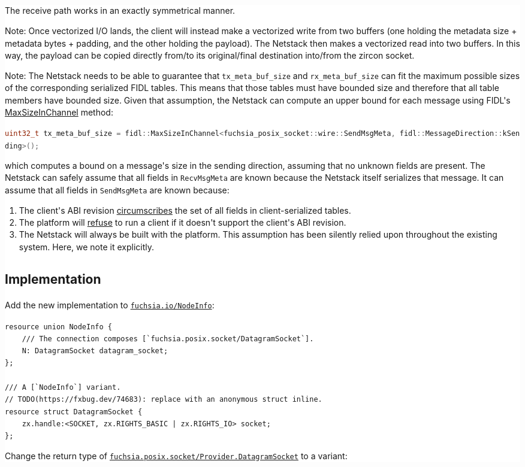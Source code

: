 The receive path works in an exactly symmetrical manner.

Note: Once vectorized I/O lands, the client will instead make a vectorized write
from two buffers (one holding the metadata size + metadata bytes + padding, and
the other holding the payload). The Netstack then makes a vectorized read into
two buffers. In this way, the payload can be copied directly from/to its
original/final destination into/from the zircon socket.

Note: The Netstack needs to be able to guarantee that `tx_meta_buf_size` and
`rx_meta_buf_size` can fit the maximum possible sizes of the corresponding
serialized FIDL tables. This means that those tables must have bounded size and
therefore that all table members have bounded size. Given that assumption,
the Netstack can compute an upper bound for each message using FIDL's
[MaxSizeInChannel][max-size-in-channel]
method:

```cpp
uint32_t tx_meta_buf_size = fidl::MaxSizeInChannel<fuchsia_posix_socket::wire::SendMsgMeta, fidl::MessageDirection::kSending>();
```

which computes a bound on a message's size in the sending direction, assuming
that no unknown fields are present. The Netstack can safely assume that all
fields in `RecvMsgMeta` are known because the Netstack itself serializes that
message. It can assume that all fields in `SendMsgMeta` are known because:

1. The client's ABI revision [circumscribes][abi-revision] the set of all fields
   in client-serialized tables.
1. The platform will [refuse][package-abi-revision] to run a client if it
   doesn't support the client's ABI revision.
1. The Netstack will always be built with the platform. This assumption has
   been silently relied upon throughout the existing system. Here, we note it
   explicitly.

## Implementation

Add the new implementation to [`fuchsia.io/NodeInfo`][fuchsia-io-NodeInfo]:

```fidl
resource union NodeInfo {
    /// The connection composes [`fuchsia.posix.socket/DatagramSocket`].
    N: DatagramSocket datagram_socket;
};

/// A [`NodeInfo`] variant.
// TODO(https://fxbug.dev/74683): replace with an anonymous struct inline.
resource struct DatagramSocket {
    zx.handle:<SOCKET, zx.RIGHTS_BASIC | zx.RIGHTS_IO> socket;
};
```

Change the return type of
[`fuchsia.posix.socket/Provider.DatagramSocket`][fsocket-provider-dgram-sock]
to a variant:


[fsocket]: https://cs.opensource.google/fuchsia/fuchsia/+/main:sdk/fidl/fuchsia.posix.socket/socket.fidl;l=292-295;drc=0661adfd75b2c6c49b7cdb2c4edba7507c1e12ea
[fsocket-provider-dgram-sock]: https://cs.opensource.google/fuchsia/fuchsia/+/main:sdk/fidl/fuchsia.posix.socket/socket.fidl;l=575;drc=0661adfd75b2c6c49b7cdb2c4edba7507c1e12ea
[fuchsia-io-NodeInfo]: https://cs.opensource.google/fuchsia/fuchsia/+/main:sdk/fidl/fuchsia.io/io.fidl;l=15;drc=0661adfd75b2c6c49b7cdb2c4edba7507c1e12ea
[max-size-in-channel]: https://cs.opensource.google/fuchsia/fuchsia/+/main:zircon/system/ulib/fidl/include/lib/fidl/llcpp/sync_call.h;l=30;drc=c58104675245f8b9ab9eec0101673a4730c63443
[fidl-at-rest]: 0120_standalone_use_of_fidl_wire_format.md
[abi-revision]: 0002_platform_versioning.md#fidl
[package-abi-revision]: 0135_package_abi_revision.md#design